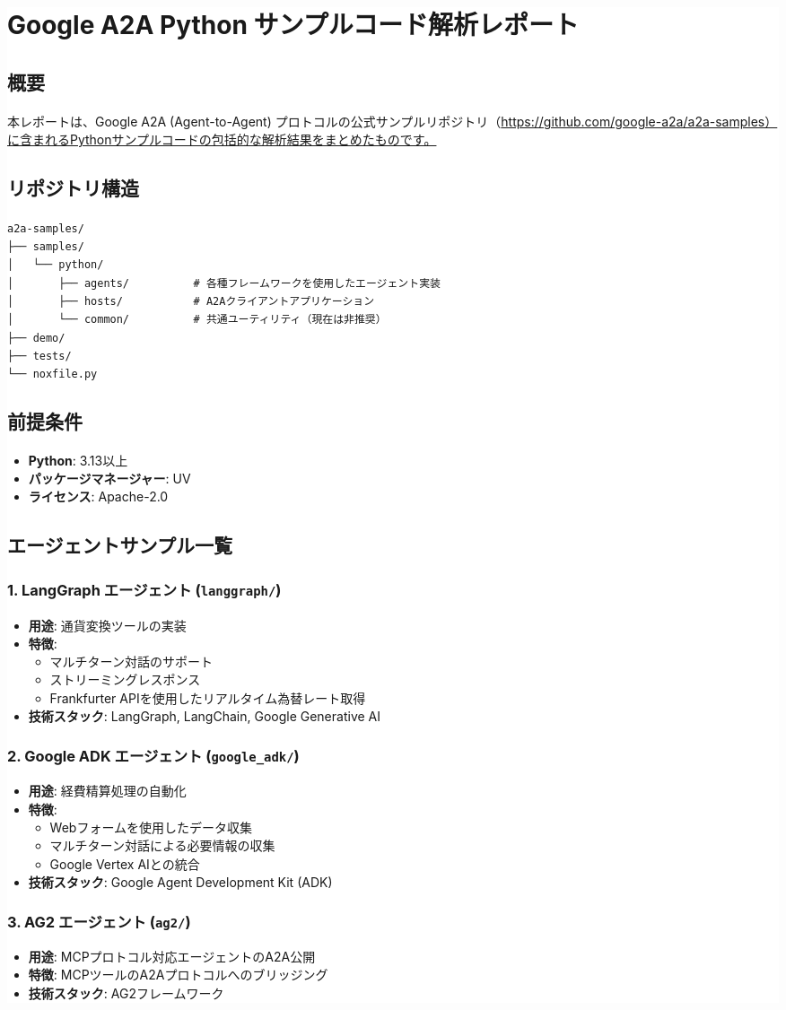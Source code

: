 # Google A2A Python サンプルコード解析レポート

## 概要

本レポートは、Google A2A (Agent-to-Agent) プロトコルの公式サンプルリポジトリ（https://github.com/google-a2a/a2a-samples）に含まれるPythonサンプルコードの包括的な解析結果をまとめたものです。

## リポジトリ構造

```
a2a-samples/
├── samples/
│   └── python/
│       ├── agents/          # 各種フレームワークを使用したエージェント実装
│       ├── hosts/           # A2Aクライアントアプリケーション
│       └── common/          # 共通ユーティリティ（現在は非推奨）
├── demo/
├── tests/
└── noxfile.py
```

## 前提条件

- **Python**: 3.13以上
- **パッケージマネージャー**: UV
- **ライセンス**: Apache-2.0

## エージェントサンプル一覧

### 1. LangGraph エージェント (`langgraph/`)
- **用途**: 通貨変換ツールの実装
- **特徴**: 
  - マルチターン対話のサポート
  - ストリーミングレスポンス
  - Frankfurter APIを使用したリアルタイム為替レート取得
- **技術スタック**: LangGraph, LangChain, Google Generative AI

### 2. Google ADK エージェント (`google_adk/`)
- **用途**: 経費精算処理の自動化
- **特徴**:
  - Webフォームを使用したデータ収集
  - マルチターン対話による必要情報の収集
  - Google Vertex AIとの統合
- **技術スタック**: Google Agent Development Kit (ADK)

### 3. AG2 エージェント (`ag2/`)
- **用途**: MCPプロトコル対応エージェントのA2A公開
- **特徴**: MCPツールのA2Aプロトコルへのブリッジング
- **技術スタック**: AG2フレームワーク
